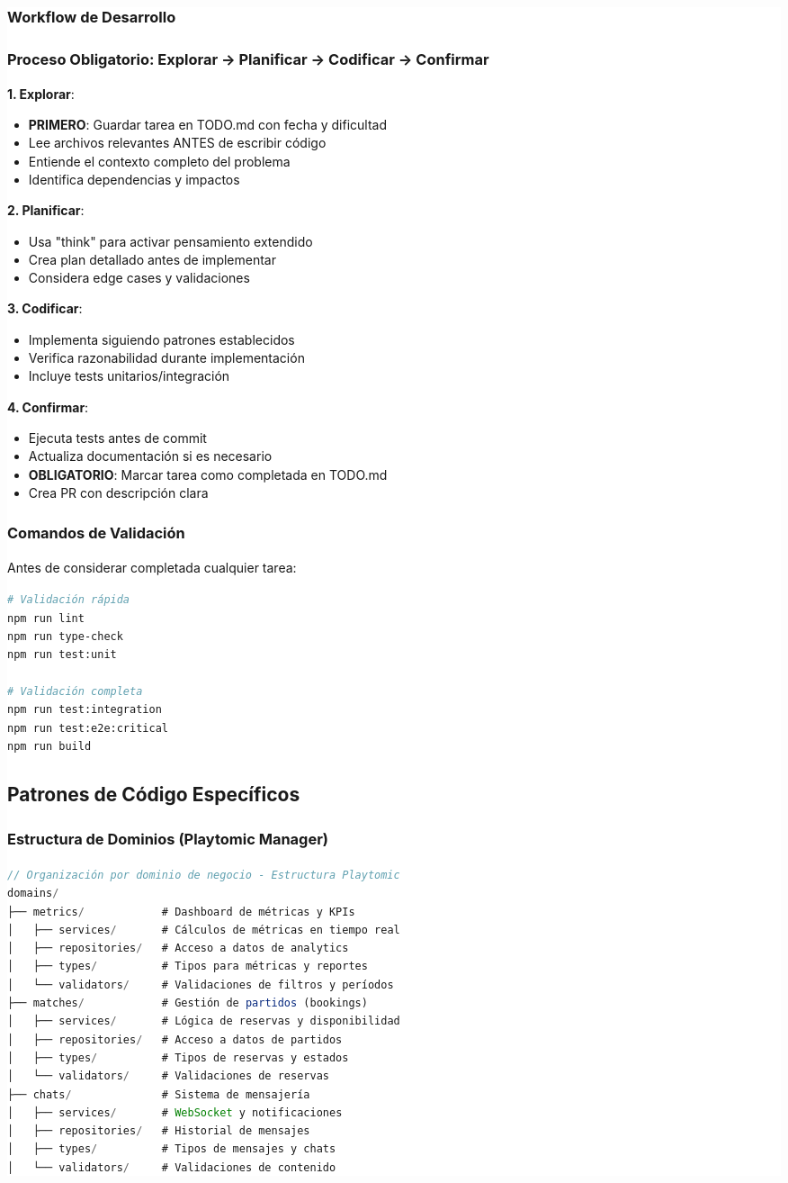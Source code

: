 ### Workflow de Desarrollo

### Proceso Obligatorio: Explorar → Planificar → Codificar → Confirmar

**1. Explorar**: 
- **PRIMERO**: Guardar tarea en TODO.md con fecha y dificultad
- Lee archivos relevantes ANTES de escribir código
- Entiende el contexto completo del problema
- Identifica dependencias y impactos

**2. Planificar**:
- Usa "think" para activar pensamiento extendido
- Crea plan detallado antes de implementar
- Considera edge cases y validaciones

**3. Codificar**:
- Implementa siguiendo patrones establecidos
- Verifica razonabilidad durante implementación
- Incluye tests unitarios/integración

**4. Confirmar**:
- Ejecuta tests antes de commit
- Actualiza documentación si es necesario
- **OBLIGATORIO**: Marcar tarea como completada en TODO.md
- Crea PR con descripción clara

### Comandos de Validación

Antes de considerar completada cualquier tarea:

```bash
# Validación rápida
npm run lint
npm run type-check
npm run test:unit

# Validación completa
npm run test:integration
npm run test:e2e:critical
npm run build
```

## Patrones de Código Específicos

### Estructura de Dominios (Playtomic Manager)

```typescript
// Organización por dominio de negocio - Estructura Playtomic
domains/
├── metrics/            # Dashboard de métricas y KPIs
│   ├── services/       # Cálculos de métricas en tiempo real
│   ├── repositories/   # Acceso a datos de analytics
│   ├── types/          # Tipos para métricas y reportes
│   └── validators/     # Validaciones de filtros y períodos
├── matches/            # Gestión de partidos (bookings)
│   ├── services/       # Lógica de reservas y disponibilidad
│   ├── repositories/   # Acceso a datos de partidos
│   ├── types/          # Tipos de reservas y estados
│   └── validators/     # Validaciones de reservas
├── chats/              # Sistema de mensajería
│   ├── services/       # WebSocket y notificaciones
│   ├── repositories/   # Historial de mensajes
│   ├── types/          # Tipos de mensajes y chats
│   └── validators/     # Validaciones de contenido
```